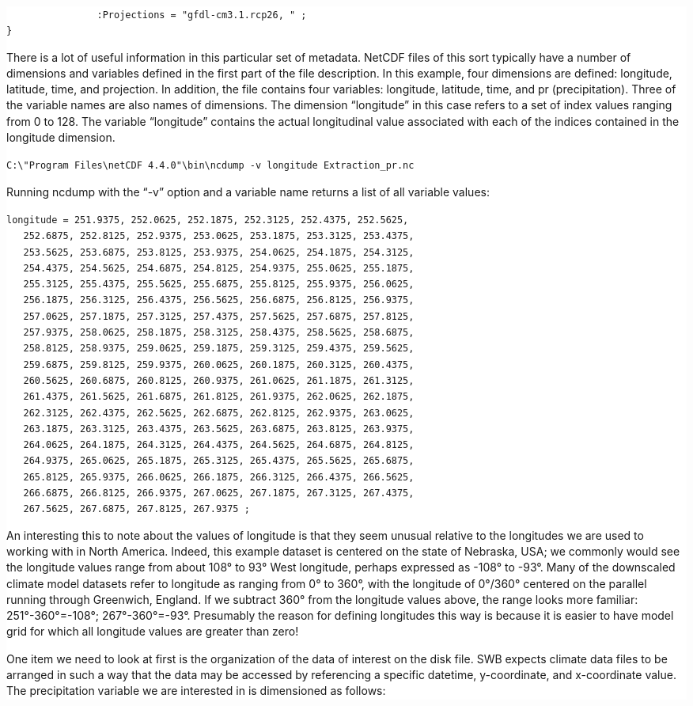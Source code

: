                     :Projections = "gfdl-cm3.1.rcp26, " ;
    }

There is a lot of useful information in this particular set of metadata.
NetCDF files of this sort typically have a number of dimensions and
variables defined in the first part of the file description. In this
example, four dimensions are defined: longitude, latitude, time, and
projection. In addition, the file contains four variables: longitude,
latitude, time, and pr (precipitation). Three of the variable names are
also names of dimensions. The dimension “longitude” in this case refers
to a set of index values ranging from 0 to 128. The variable “longitude”
contains the actual longitudinal value associated with each of the
indices contained in the longitude dimension.

    C:\"Program Files\netCDF 4.4.0"\bin\ncdump -v longitude Extraction_pr.nc

Running ncdump with the “-v” option and a variable name returns a list
of all variable values:

    longitude = 251.9375, 252.0625, 252.1875, 252.3125, 252.4375, 252.5625,
       252.6875, 252.8125, 252.9375, 253.0625, 253.1875, 253.3125, 253.4375,
       253.5625, 253.6875, 253.8125, 253.9375, 254.0625, 254.1875, 254.3125,
       254.4375, 254.5625, 254.6875, 254.8125, 254.9375, 255.0625, 255.1875,
       255.3125, 255.4375, 255.5625, 255.6875, 255.8125, 255.9375, 256.0625,
       256.1875, 256.3125, 256.4375, 256.5625, 256.6875, 256.8125, 256.9375,
       257.0625, 257.1875, 257.3125, 257.4375, 257.5625, 257.6875, 257.8125,
       257.9375, 258.0625, 258.1875, 258.3125, 258.4375, 258.5625, 258.6875,
       258.8125, 258.9375, 259.0625, 259.1875, 259.3125, 259.4375, 259.5625,
       259.6875, 259.8125, 259.9375, 260.0625, 260.1875, 260.3125, 260.4375,
       260.5625, 260.6875, 260.8125, 260.9375, 261.0625, 261.1875, 261.3125,
       261.4375, 261.5625, 261.6875, 261.8125, 261.9375, 262.0625, 262.1875,
       262.3125, 262.4375, 262.5625, 262.6875, 262.8125, 262.9375, 263.0625,
       263.1875, 263.3125, 263.4375, 263.5625, 263.6875, 263.8125, 263.9375,
       264.0625, 264.1875, 264.3125, 264.4375, 264.5625, 264.6875, 264.8125,
       264.9375, 265.0625, 265.1875, 265.3125, 265.4375, 265.5625, 265.6875,
       265.8125, 265.9375, 266.0625, 266.1875, 266.3125, 266.4375, 266.5625,
       266.6875, 266.8125, 266.9375, 267.0625, 267.1875, 267.3125, 267.4375,
       267.5625, 267.6875, 267.8125, 267.9375 ;

An interesting this to note about the values of longitude is that they
seem unusual relative to the longitudes we are used to working with in
North America. Indeed, this example dataset is centered on the state of
Nebraska, USA; we commonly would see the longitude values range from
about 108° to 93° West longitude, perhaps expressed as -108° to -93°.
Many of the downscaled climate model datasets refer to longitude as
ranging from 0° to 360°, with the longitude of 0°/360° centered on the
parallel running through Greenwich, England. If we subtract 360° from
the longitude values above, the range looks more familiar:
251°-360°=-108°; 267°-360°=-93°. Presumably the reason for defining
longitudes this way is because it is easier to have model grid for which
all longitude values are greater than zero!

One item we need to look at first is the organization of the data of
interest on the disk file. SWB expects climate data files to be arranged
in such a way that the data may be accessed by referencing a specific
datetime, y-coordinate, and x-coordinate value. The precipitation
variable we are interested in is dimensioned as follows:
